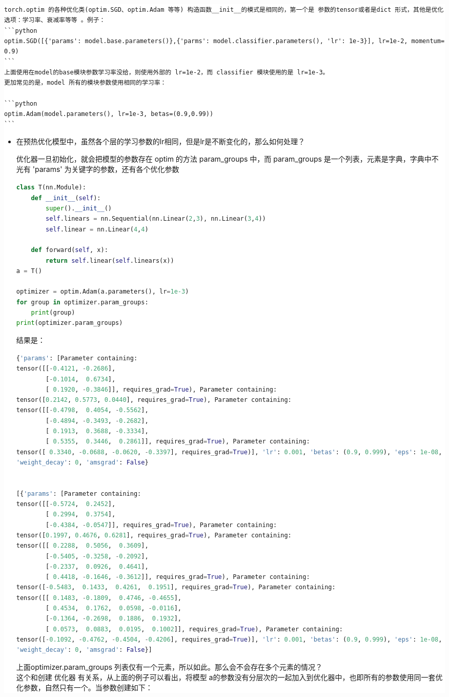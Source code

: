     torch.optim 的各种优化类(optim.SGD、optim.Adam 等等) 构造函数__init__的模式是相同的，第一个是 参数的tensor或者是dict 形式，其他是优化选项：学习率、衰减率等等 。例子：
    ```python
    optim.SGD([{'params': model.base.parameters()},{'parms': model.classifier.parameters(), 'lr': 1e-3}], lr=1e-2, momentum=0.9)
    ```
    上面使用在model的base模块参数学习率没给，则使用外部的 lr=1e-2，而 classifier 模块使用的是 lr=1e-3。  
    更加常见的是，model 所有的模块参数使用相同的学习率：

    ```python
    optim.Adam(model.parameters(), lr=1e-3, betas=(0.9,0.99))
    ```

- 在预热优化模型中，虽然各个层的学习参数的lr相同，但是lr是不断变化的，那么如何处理？ 

    优化器一旦初始化，就会把模型的参数存在 optim 的方法 param_groups 中，而 param_groups 是一个列表，元素是字典，字典中不光有 'params' 为关键字的参数，还有各个优化参数
    ```python
    class T(nn.Module):
        def __init__(self):
            super().__init__()
            self.linears = nn.Sequential(nn.Linear(2,3), nn.Linear(3,4))
            self.linear = nn.Linear(4,4)

        def forward(self, x):
            return self.linear(self.linears(x))
    a = T()

    optimizer = optim.Adam(a.parameters(), lr=1e-3)
    for group in optimizer.param_groups:
        print(group)
    print(optimizer.param_groups)
    ```
    结果是：  
    ```python
    {'params': [Parameter containing:
    tensor([[-0.4121, -0.2686],
            [-0.1014,  0.6734],
            [ 0.1920, -0.3846]], requires_grad=True), Parameter containing:
    tensor([0.2142, 0.5773, 0.0440], requires_grad=True), Parameter containing:
    tensor([[-0.4798,  0.4054, -0.5562],
            [-0.4894, -0.3493, -0.2682],
            [ 0.1913,  0.3688, -0.3334],
            [ 0.5355,  0.3446,  0.2861]], requires_grad=True), Parameter containing:
    tensor([ 0.3340, -0.0688, -0.0620, -0.3397], requires_grad=True)], 'lr': 0.001, 'betas': (0.9, 0.999), 'eps': 1e-08, 'weight_decay': 0, 'amsgrad': False}


    [{'params': [Parameter containing:
    tensor([[-0.5724,  0.2452],
            [ 0.2994,  0.3754],
            [-0.4384, -0.0547]], requires_grad=True), Parameter containing:
    tensor([0.1997, 0.4676, 0.6281], requires_grad=True), Parameter containing:
    tensor([[ 0.2288,  0.5056,  0.3609],
            [-0.5405, -0.3258, -0.2092],
            [-0.2337,  0.0926,  0.4641],
            [ 0.4418, -0.1646, -0.3612]], requires_grad=True), Parameter containing:
    tensor([-0.5483,  0.1433,  0.4261,  0.1951], requires_grad=True), Parameter containing:
    tensor([[ 0.1483, -0.1809,  0.4746, -0.4655],
            [ 0.4534,  0.1762,  0.0598, -0.0116],
            [-0.1364, -0.2698,  0.1886,  0.1932],
            [ 0.0573,  0.0883,  0.0195,  0.1002]], requires_grad=True), Parameter containing:
    tensor([-0.1092, -0.4762, -0.4504, -0.4206], requires_grad=True)], 'lr': 0.001, 'betas': (0.9, 0.999), 'eps': 1e-08, 'weight_decay': 0, 'amsgrad': False}]
    ```
    上面optimizer.param_groups 列表仅有一个元素，所以如此。那么会不会存在多个元素的情况？  
    这个和创建 优化器 有关系，从上面的例子可以看出，将模型 a的参数没有分层次的一起加入到优化器中，也即所有的参数使用同一套优化参数，自然只有一个。当参数创建如下：